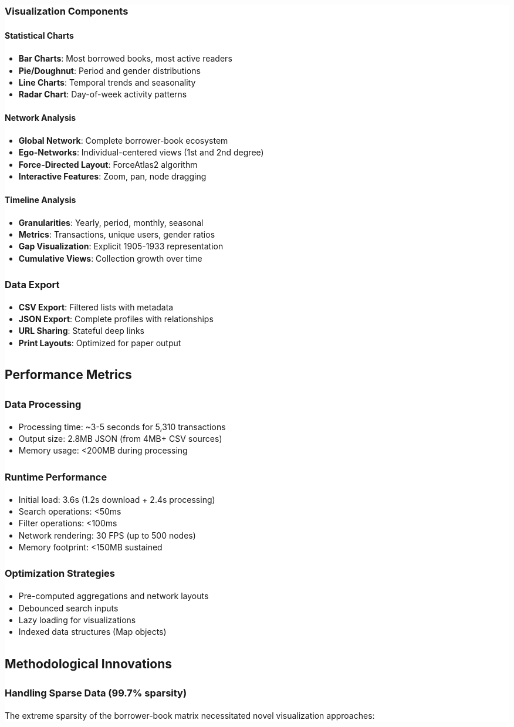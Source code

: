 ### Visualization Components

#### Statistical Charts
- **Bar Charts**: Most borrowed books, most active readers
- **Pie/Doughnut**: Period and gender distributions
- **Line Charts**: Temporal trends and seasonality
- **Radar Chart**: Day-of-week activity patterns

#### Network Analysis
- **Global Network**: Complete borrower-book ecosystem
- **Ego-Networks**: Individual-centered views (1st and 2nd degree)
- **Force-Directed Layout**: ForceAtlas2 algorithm
- **Interactive Features**: Zoom, pan, node dragging

#### Timeline Analysis
- **Granularities**: Yearly, period, monthly, seasonal
- **Metrics**: Transactions, unique users, gender ratios
- **Gap Visualization**: Explicit 1905-1933 representation
- **Cumulative Views**: Collection growth over time

### Data Export
- **CSV Export**: Filtered lists with metadata
- **JSON Export**: Complete profiles with relationships
- **URL Sharing**: Stateful deep links
- **Print Layouts**: Optimized for paper output

## Performance Metrics

### Data Processing
- Processing time: ~3-5 seconds for 5,310 transactions
- Output size: 2.8MB JSON (from 4MB+ CSV sources)
- Memory usage: <200MB during processing

### Runtime Performance
- Initial load: 3.6s (1.2s download + 2.4s processing)
- Search operations: <50ms
- Filter operations: <100ms
- Network rendering: 30 FPS (up to 500 nodes)
- Memory footprint: <150MB sustained

### Optimization Strategies
- Pre-computed aggregations and network layouts
- Debounced search inputs
- Lazy loading for visualizations
- Indexed data structures (Map objects)

## Methodological Innovations

### Handling Sparse Data (99.7% sparsity)
The extreme sparsity of the borrower-book matrix necessitated novel visualization approaches:
